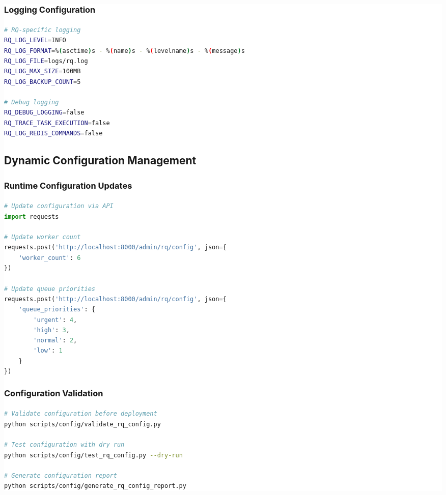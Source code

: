 
### Logging Configuration

```bash
# RQ-specific logging
RQ_LOG_LEVEL=INFO
RQ_LOG_FORMAT=%(asctime)s - %(name)s - %(levelname)s - %(message)s
RQ_LOG_FILE=logs/rq.log
RQ_LOG_MAX_SIZE=100MB
RQ_LOG_BACKUP_COUNT=5

# Debug logging
RQ_DEBUG_LOGGING=false
RQ_TRACE_TASK_EXECUTION=false
RQ_LOG_REDIS_COMMANDS=false
```

## Dynamic Configuration Management

### Runtime Configuration Updates

```python
# Update configuration via API
import requests

# Update worker count
requests.post('http://localhost:8000/admin/rq/config', json={
    'worker_count': 6
})

# Update queue priorities
requests.post('http://localhost:8000/admin/rq/config', json={
    'queue_priorities': {
        'urgent': 4,
        'high': 3,
        'normal': 2,
        'low': 1
    }
})
```

### Configuration Validation

```bash
# Validate configuration before deployment
python scripts/config/validate_rq_config.py

# Test configuration with dry run
python scripts/config/test_rq_config.py --dry-run

# Generate configuration report
python scripts/config/generate_rq_config_report.py
```
